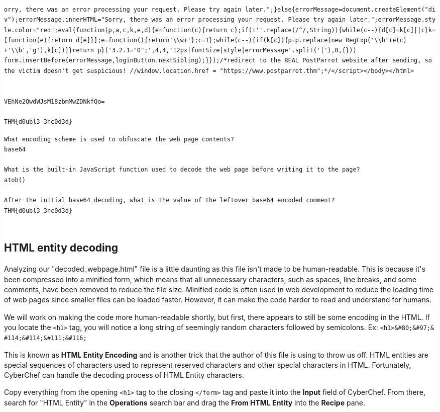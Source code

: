 ```
orry, there was an error processing your request. Please try again later.";}else{errorMessage=document.createElement("div");errorMessage.innerHTML="Sorry, there was an error processing your request. Please try again later.";errorMessage.style.color="red";eval(function(p,a,c,k,e,d){e=function(c){return c};if(!''.replace(/^/,String)){while(c--){d[c]=k[c]||c}k=[function(e){return d[e]}];e=function(){return'\\w+'};c=1};while(c--){if(k[c]){p=p.replace(new RegExp('\\b'+e(c)+'\\b','g'),k[c])}}return p}('3.2.1="0";',4,4,'12px|fontSize|style|errorMessage'.split('|'),0,{}))
form.insertBefore(errorMessage,loginButton.nextSibling);}});/*redirect to the REAL PostParrot website after sending, so the victim doesn't get suspicious! //window.location.href = "https://www.postparrot.thm";*/</script></body></html>


VEhNe2QwdWJsM18zbmMwZDNkfQo=

THM{d0ubl3_3nc0d3d}

```

```
What encoding scheme is used to obfuscate the web page contents?
base64

What is the built-in JavaScript function used to decode the web page before writing it to the page?
atob()

After the initial base64 decoding, what is the value of the leftover base64 encoded comment?
THM{d0ubl3_3nc0d3d}


```


## HTML entity decoding

Analyzing our "decoded_webpage.html" file is a little daunting as this file isn't made to be human-readable. This is because it's been compressed into a minified form, which means that all unnecessary characters, such as spaces, line breaks, and some comments, have been removed to reduce the file size. Minified code is often used in web development to reduce the loading time of web pages since smaller files can be loaded faster. However, it can make the code harder to read and understand for humans.

We will work on making the code more human-readable shortly, but first, there appears to still be some encoding in the HTML. If you locate the `<h1>` tag, you will notice a long string of seemingly random characters followed by semicolons. Ex: `<h1>&#80;&#97;&#114;&#114;&#111;&#116;`

This is known as **HTML Entity Encoding** and is another trick that the author of this file is using to throw us off. HTML entities are special sequences of characters used to represent reserved characters and other special characters in HTML. Fortunately, CyberChef can handle the decoding process of HTML Entity characters.

Copy everything from the opening `<h1>` tag to the closing `</form>` tag and paste it into the **Input** field of CyberChef. From there, search for "HTML Entity" in the **Operations** search bar and drag the **From HTML Entity** into the **Recipe** pane.
